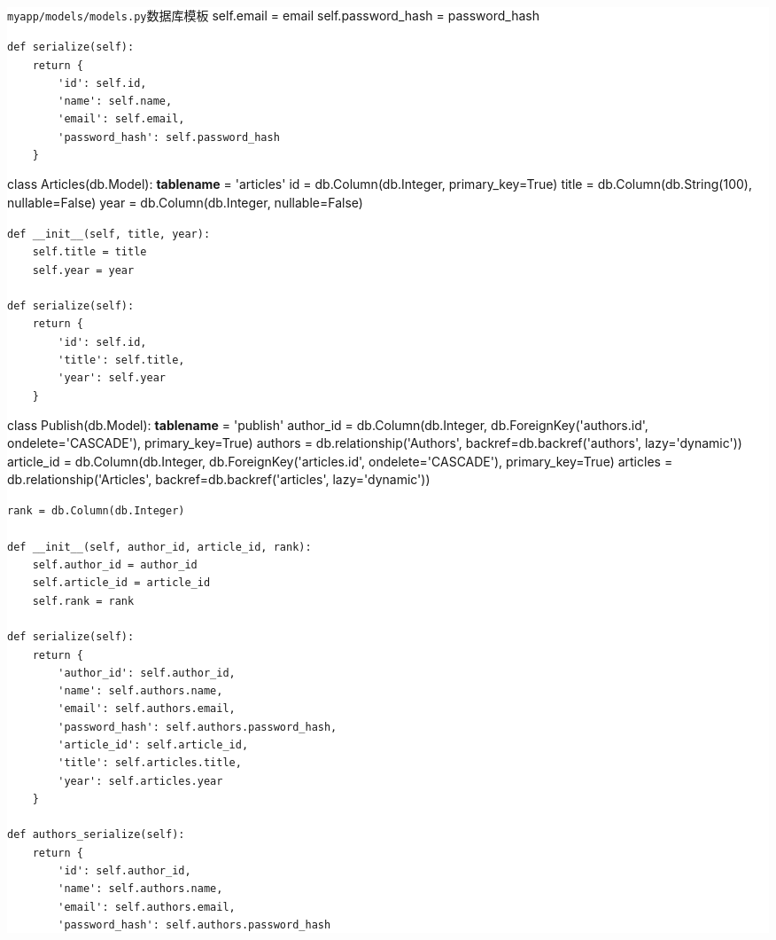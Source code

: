 ```myapp/models/models.py```数据库模板
        self.email = email
        self.password_hash = password_hash

    def serialize(self):
        return {
            'id': self.id,
            'name': self.name,
            'email': self.email,
            'password_hash': self.password_hash
        }


class Articles(db.Model):
    __tablename__ = 'articles'
    id = db.Column(db.Integer, primary_key=True)
    title = db.Column(db.String(100), nullable=False)
    year = db.Column(db.Integer, nullable=False)

    def __init__(self, title, year):
        self.title = title
        self.year = year

    def serialize(self):
        return {
            'id': self.id,
            'title': self.title,
            'year': self.year
        }


class Publish(db.Model):
    __tablename__ = 'publish'
    author_id = db.Column(db.Integer, db.ForeignKey('authors.id', ondelete='CASCADE'), primary_key=True)
    authors = db.relationship('Authors', backref=db.backref('authors', lazy='dynamic'))
    article_id = db.Column(db.Integer, db.ForeignKey('articles.id', ondelete='CASCADE'), primary_key=True)
    articles = db.relationship('Articles', backref=db.backref('articles', lazy='dynamic'))

    rank = db.Column(db.Integer)

    def __init__(self, author_id, article_id, rank):
        self.author_id = author_id
        self.article_id = article_id
        self.rank = rank

    def serialize(self):
        return {
            'author_id': self.author_id,
            'name': self.authors.name,
            'email': self.authors.email,
            'password_hash': self.authors.password_hash,
            'article_id': self.article_id,
            'title': self.articles.title,
            'year': self.articles.year
        }

    def authors_serialize(self):
        return {
            'id': self.author_id,
            'name': self.authors.name,
            'email': self.authors.email,
            'password_hash': self.authors.password_hash
```